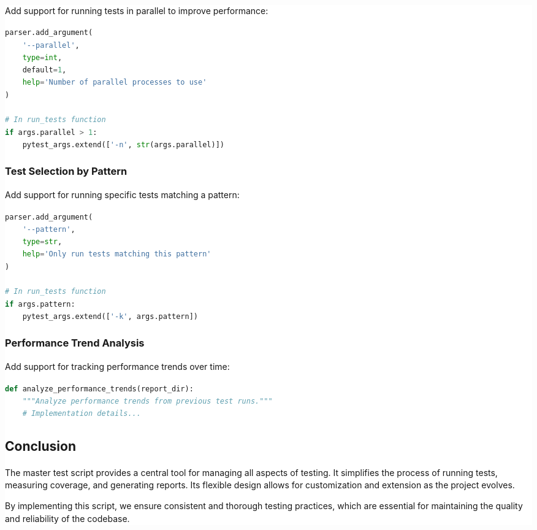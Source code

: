 Add support for running tests in parallel to improve performance:

```python
parser.add_argument(
    '--parallel',
    type=int,
    default=1,
    help='Number of parallel processes to use'
)

# In run_tests function
if args.parallel > 1:
    pytest_args.extend(['-n', str(args.parallel)])
```

### Test Selection by Pattern

Add support for running specific tests matching a pattern:

```python
parser.add_argument(
    '--pattern',
    type=str,
    help='Only run tests matching this pattern'
)

# In run_tests function
if args.pattern:
    pytest_args.extend(['-k', args.pattern])
```

### Performance Trend Analysis

Add support for tracking performance trends over time:

```python
def analyze_performance_trends(report_dir):
    """Analyze performance trends from previous test runs."""
    # Implementation details...
```

## Conclusion

The master test script provides a central tool for managing all aspects of testing. It simplifies the process of running tests, measuring coverage, and generating reports. Its flexible design allows for customization and extension as the project evolves.

By implementing this script, we ensure consistent and thorough testing practices, which are essential for maintaining the quality and reliability of the codebase.